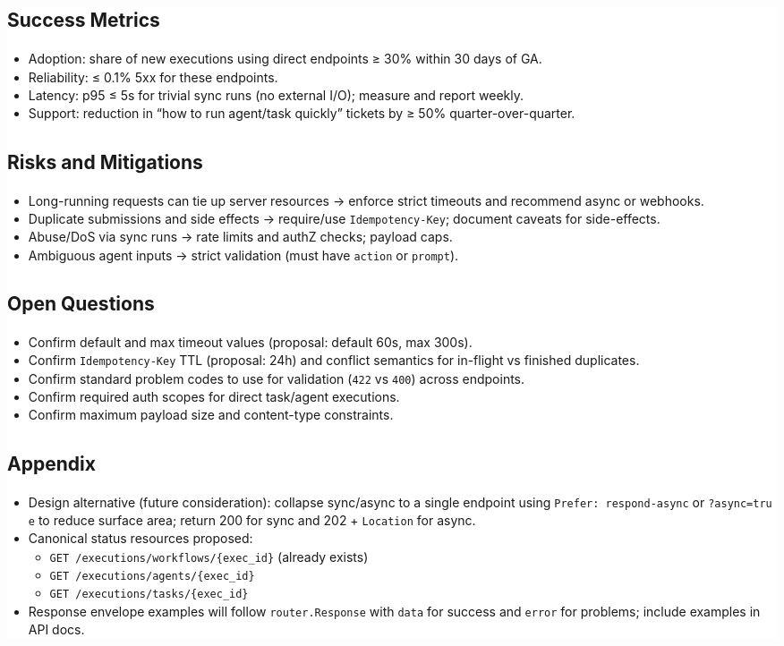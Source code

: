 ## Success Metrics

- Adoption: share of new executions using direct endpoints ≥ 30% within 30 days of GA.
- Reliability: ≤ 0.1% 5xx for these endpoints.
- Latency: p95 ≤ 5s for trivial sync runs (no external I/O); measure and report weekly.
- Support: reduction in “how to run agent/task quickly” tickets by ≥ 50% quarter-over-quarter.

## Risks and Mitigations

- Long-running requests can tie up server resources → enforce strict timeouts and recommend async or webhooks.
- Duplicate submissions and side effects → require/use `Idempotency-Key`; document caveats for side-effects.
- Abuse/DoS via sync runs → rate limits and authZ checks; payload caps.
- Ambiguous agent inputs → strict validation (must have `action` or `prompt`).

## Open Questions

- Confirm default and max timeout values (proposal: default 60s, max 300s).
- Confirm `Idempotency-Key` TTL (proposal: 24h) and conflict semantics for in-flight vs finished duplicates.
- Confirm standard problem codes to use for validation (`422` vs `400`) across endpoints.
- Confirm required auth scopes for direct task/agent executions.
- Confirm maximum payload size and content-type constraints.

## Appendix

- Design alternative (future consideration): collapse sync/async to a single endpoint using `Prefer: respond-async` or `?async=true` to reduce surface area; return 200 for sync and 202 + `Location` for async.
- Canonical status resources proposed:
  - `GET /executions/workflows/{exec_id}` (already exists)
  - `GET /executions/agents/{exec_id}`
  - `GET /executions/tasks/{exec_id}`
- Response envelope examples will follow `router.Response` with `data` for success and `error` for problems; include examples in API docs.
